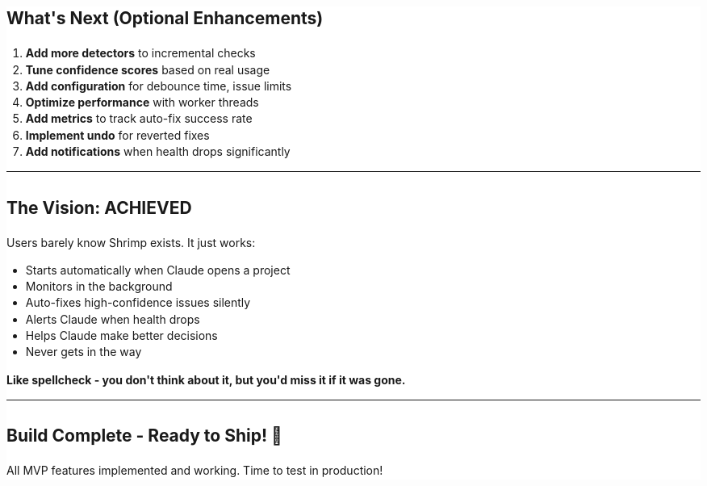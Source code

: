 
## What's Next (Optional Enhancements)

1. **Add more detectors** to incremental checks
2. **Tune confidence scores** based on real usage
3. **Add configuration** for debounce time, issue limits
4. **Optimize performance** with worker threads
5. **Add metrics** to track auto-fix success rate
6. **Implement undo** for reverted fixes
7. **Add notifications** when health drops significantly

---

## The Vision: ACHIEVED

Users barely know Shrimp exists. It just works:

- Starts automatically when Claude opens a project
- Monitors in the background
- Auto-fixes high-confidence issues silently
- Alerts Claude when health drops
- Helps Claude make better decisions
- Never gets in the way

**Like spellcheck - you don't think about it, but you'd miss it if it was gone.**

---

## Build Complete - Ready to Ship! 🦐

All MVP features implemented and working. Time to test in production!
